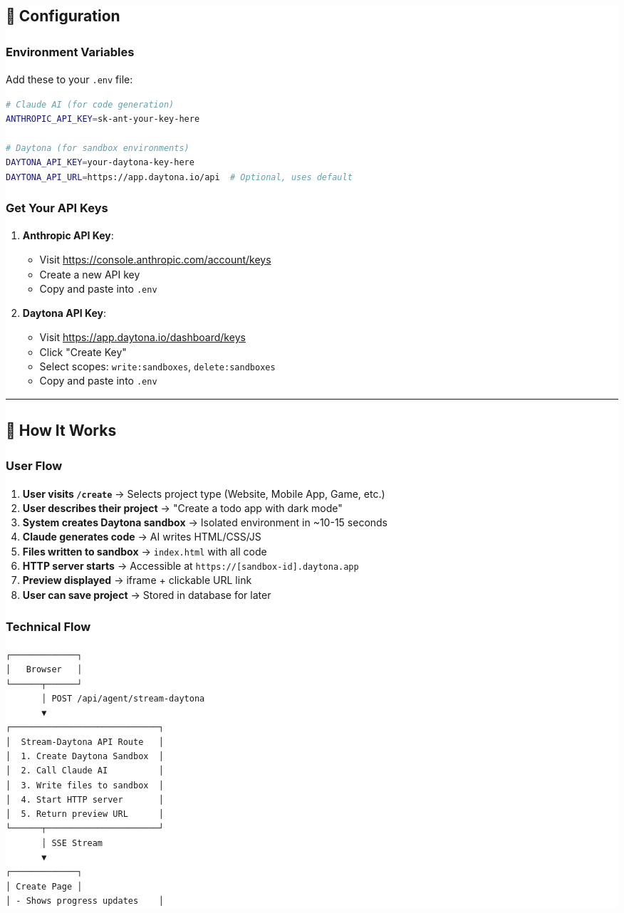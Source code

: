 
## 🔧 Configuration

### Environment Variables

Add these to your `.env` file:

```bash
# Claude AI (for code generation)
ANTHROPIC_API_KEY=sk-ant-your-key-here

# Daytona (for sandbox environments)
DAYTONA_API_KEY=your-daytona-key-here
DAYTONA_API_URL=https://app.daytona.io/api  # Optional, uses default
```

### Get Your API Keys

1. **Anthropic API Key**:
   - Visit https://console.anthropic.com/account/keys
   - Create a new API key
   - Copy and paste into `.env`

2. **Daytona API Key**:
   - Visit https://app.daytona.io/dashboard/keys
   - Click "Create Key"
   - Select scopes: `write:sandboxes`, `delete:sandboxes`
   - Copy and paste into `.env`

---

## 🎯 How It Works

### User Flow

1. **User visits `/create`** → Selects project type (Website, Mobile App, Game, etc.)
2. **User describes their project** → "Create a todo app with dark mode"
3. **System creates Daytona sandbox** → Isolated environment in ~10-15 seconds
4. **Claude generates code** → AI writes HTML/CSS/JS
5. **Files written to sandbox** → `index.html` with all code
6. **HTTP server starts** → Accessible at `https://[sandbox-id].daytona.app`
7. **Preview displayed** → iframe + clickable URL link
8. **User can save project** → Stored in database for later

### Technical Flow

```
┌─────────────┐
│   Browser   │
└──────┬──────┘
       │ POST /api/agent/stream-daytona
       ▼
┌─────────────────────────────┐
│  Stream-Daytona API Route   │
│  1. Create Daytona Sandbox  │
│  2. Call Claude AI          │
│  3. Write files to sandbox  │
│  4. Start HTTP server       │
│  5. Return preview URL      │
└──────┬──────────────────────┘
       │ SSE Stream
       ▼
┌─────────────┐
│ Create Page │
│ - Shows progress updates    │
```